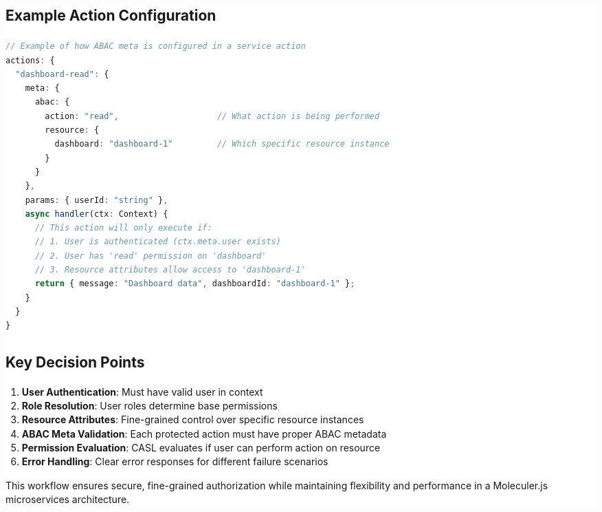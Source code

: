 ## Example Action Configuration

```typescript
// Example of how ABAC meta is configured in a service action
actions: {
  "dashboard-read": {
    meta: {
      abac: {
        action: "read",                    // What action is being performed
        resource: {
          dashboard: "dashboard-1"         // Which specific resource instance
        }
      }
    },
    params: { userId: "string" },
    async handler(ctx: Context) {
      // This action will only execute if:
      // 1. User is authenticated (ctx.meta.user exists)
      // 2. User has 'read' permission on 'dashboard'
      // 3. Resource attributes allow access to 'dashboard-1'
      return { message: "Dashboard data", dashboardId: "dashboard-1" };
    }
  }
}
```

## Key Decision Points

1. **User Authentication**: Must have valid user in context
2. **Role Resolution**: User roles determine base permissions
3. **Resource Attributes**: Fine-grained control over specific resource instances
4. **ABAC Meta Validation**: Each protected action must have proper ABAC metadata
5. **Permission Evaluation**: CASL evaluates if user can perform action on resource
6. **Error Handling**: Clear error responses for different failure scenarios

This workflow ensures secure, fine-grained authorization while maintaining flexibility and performance in a Moleculer.js microservices architecture.
